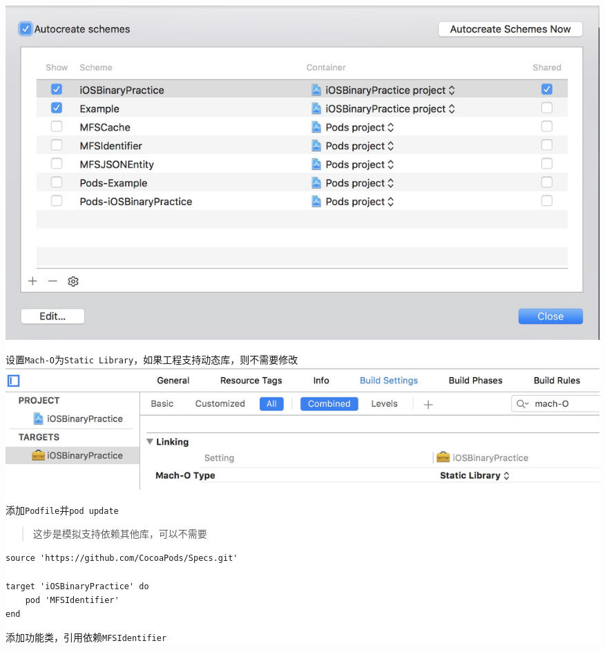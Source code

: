 ![命名](../assets/images/20170425/F0D9CB7F-72E3-4FF2-A007-028E37E19FDF.png)  


设置`Mach-O`为`Static Library`，如果工程支持动态库，则不需要修改  
![设置](../assets/images/20170425/55D72AC4-9421-4D82-ABA7-AAB6ADC13A74.png)

添加`Podfile`并`pod update`  
>这步是模拟支持依赖其他库，可以不需要

```
source 'https://github.com/CocoaPods/Specs.git'

target 'iOSBinaryPractice' do
	pod 'MFSIdentifier'
end
```

添加功能类，引用依赖`MFSIdentifier`  